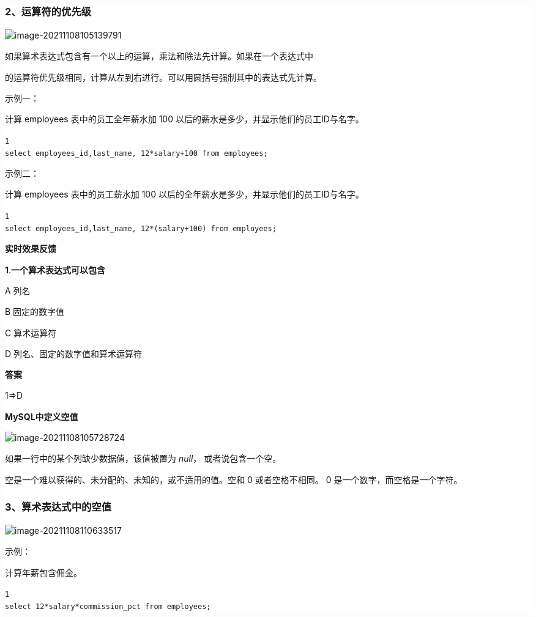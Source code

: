 ### 2、**运算符的优先级**

![image-20211108105139791](https://www.itbaizhan.com/wiki/imgs/Mysql/Mysql/image-20211108105139791-16363399007832.png)

如果算术表达式包含有一个以上的运算，乘法和除法先计算。如果在一个表达式中

的运算符优先级相同，计算从左到右进行。可以用圆括号强制其中的表达式先计算。

示例一：

计算 employees 表中的员工全年薪水加 100 以后的薪水是多少，并显示他们的员工ID与名字。

```
1
select employees_id,last_name, 12*salary+100 from employees;
```

示例二：

计算 employees 表中的员工薪水加 100 以后的全年薪水是多少，并显示他们的员工ID与名字。

```
1
select employees_id,last_name, 12*(salary+100) from employees;
```

**实时效果反馈**

**1**.**一个算术表达式可以包含**

A 列名

B 固定的数字值

C 算术运算符

D 列名、固定的数字值和算术运算符

**答案**

1=>D

 **MySQL中定义空值**

![image-20211108105728724](https://www.itbaizhan.com/wiki/imgs/Mysql/Mysql/image-20211108105728724-16363402497673.png)

如果一行中的某个列缺少数据值，该值被置为 *null*， 或者说包含一个空。

空是一个难以获得的、未分配的、未知的，或不适用的值。空和 0 或者空格不相同。 0 是一个数字，而空格是一个字符。

### 3、**算术表达式中的空值**

![image-20211108110633517](https://www.itbaizhan.com/wiki/imgs/Mysql/Mysql/image-20211108110633517-16363407946564.png)

示例：

计算年薪包含佣金。

```
1
select 12*salary*commission_pct from employees;
```
